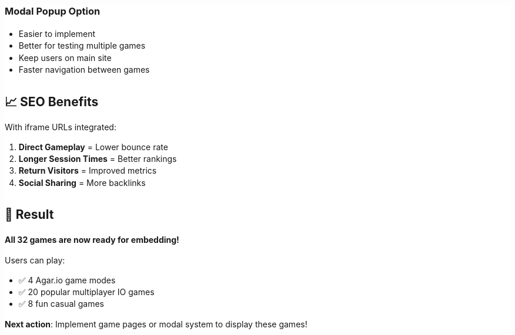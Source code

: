 ### Modal Popup Option
- Easier to implement
- Better for testing multiple games
- Keep users on main site
- Faster navigation between games

## 📈 SEO Benefits

With iframe URLs integrated:
1. **Direct Gameplay** = Lower bounce rate
2. **Longer Session Times** = Better rankings
3. **Return Visitors** = Improved metrics
4. **Social Sharing** = More backlinks

## 🎉 Result

**All 32 games are now ready for embedding!**

Users can play:
- ✅ 4 Agar.io game modes
- ✅ 20 popular multiplayer IO games
- ✅ 8 fun casual games

**Next action**: Implement game pages or modal system to display these games!
